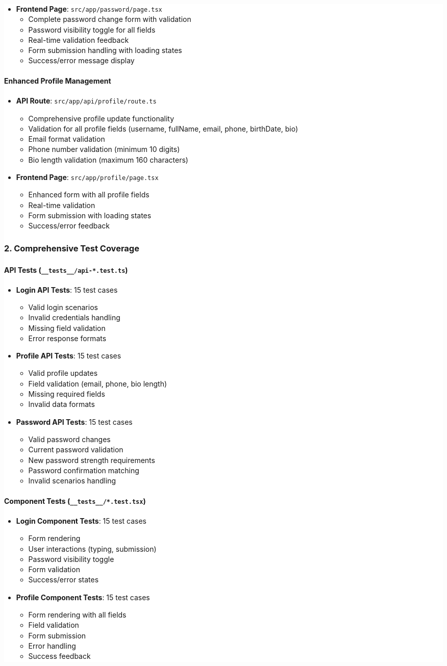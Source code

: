 - **Frontend Page**: `src/app/password/page.tsx`
  - Complete password change form with validation
  - Password visibility toggle for all fields
  - Real-time validation feedback
  - Form submission handling with loading states
  - Success/error message display

#### Enhanced Profile Management
- **API Route**: `src/app/api/profile/route.ts`
  - Comprehensive profile update functionality
  - Validation for all profile fields (username, fullName, email, phone, birthDate, bio)
  - Email format validation
  - Phone number validation (minimum 10 digits)
  - Bio length validation (maximum 160 characters)

- **Frontend Page**: `src/app/profile/page.tsx`
  - Enhanced form with all profile fields
  - Real-time validation
  - Form submission with loading states
  - Success/error feedback

### 2. **Comprehensive Test Coverage**

#### API Tests (`__tests__/api-*.test.ts`)
- **Login API Tests**: 15 test cases
  - Valid login scenarios
  - Invalid credentials handling
  - Missing field validation
  - Error response formats

- **Profile API Tests**: 15 test cases
  - Valid profile updates
  - Field validation (email, phone, bio length)
  - Missing required fields
  - Invalid data formats

- **Password API Tests**: 15 test cases
  - Valid password changes
  - Current password validation
  - New password strength requirements
  - Password confirmation matching
  - Invalid scenarios handling

#### Component Tests (`__tests__/*.test.tsx`)
- **Login Component Tests**: 15 test cases
  - Form rendering
  - User interactions (typing, submission)
  - Password visibility toggle
  - Form validation
  - Success/error states

- **Profile Component Tests**: 15 test cases
  - Form rendering with all fields
  - Field validation
  - Form submission
  - Error handling
  - Success feedback
